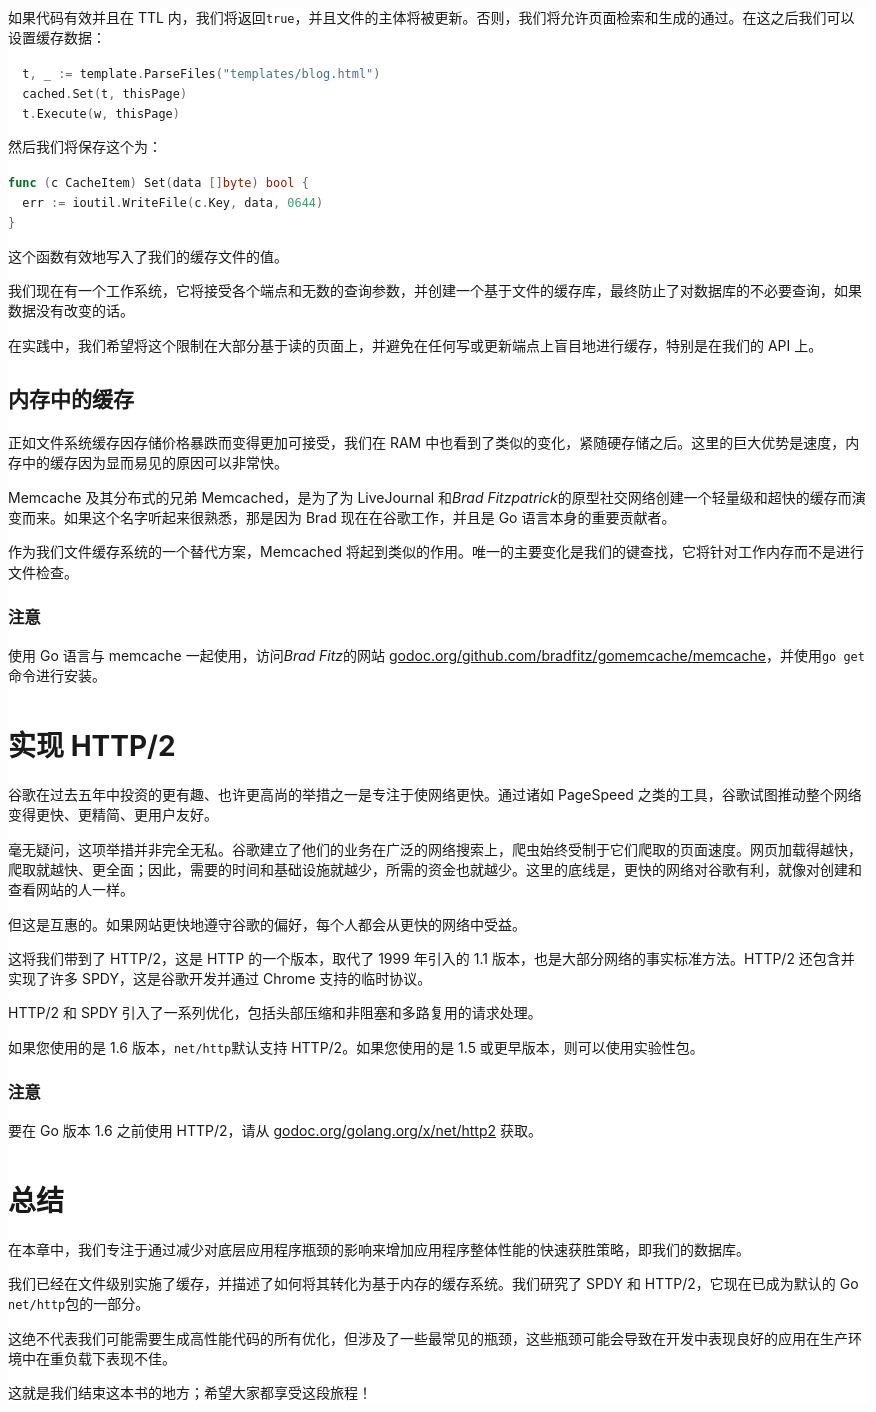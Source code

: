 如果代码有效并且在 TTL 内，我们将返回`true`，并且文件的主体将被更新。否则，我们将允许页面检索和生成的通过。在这之后我们可以设置缓存数据：

```go
  t, _ := template.ParseFiles("templates/blog.html")
  cached.Set(t, thisPage)
  t.Execute(w, thisPage)
```

然后我们将保存这个为：

```go
func (c CacheItem) Set(data []byte) bool {
  err := ioutil.WriteFile(c.Key, data, 0644)
}
```

这个函数有效地写入了我们的缓存文件的值。

我们现在有一个工作系统，它将接受各个端点和无数的查询参数，并创建一个基于文件的缓存库，最终防止了对数据库的不必要查询，如果数据没有改变的话。

在实践中，我们希望将这个限制在大部分基于读的页面上，并避免在任何写或更新端点上盲目地进行缓存，特别是在我们的 API 上。

## 内存中的缓存

正如文件系统缓存因存储价格暴跌而变得更加可接受，我们在 RAM 中也看到了类似的变化，紧随硬存储之后。这里的巨大优势是速度，内存中的缓存因为显而易见的原因可以非常快。

Memcache 及其分布式的兄弟 Memcached，是为了为 LiveJournal 和*Brad Fitzpatrick*的原型社交网络创建一个轻量级和超快的缓存而演变而来。如果这个名字听起来很熟悉，那是因为 Brad 现在在谷歌工作，并且是 Go 语言本身的重要贡献者。

作为我们文件缓存系统的一个替代方案，Memcached 将起到类似的作用。唯一的主要变化是我们的键查找，它将针对工作内存而不是进行文件检查。

### 注意

使用 Go 语言与 memcache 一起使用，访问*Brad Fitz*的网站 [godoc.org/github.com/bradfitz/gomemcache/memcache](http://godoc.org/github.com/bradfitz/gomemcache/memcache)，并使用`go get`命令进行安装。

# 实现 HTTP/2

谷歌在过去五年中投资的更有趣、也许更高尚的举措之一是专注于使网络更快。通过诸如 PageSpeed 之类的工具，谷歌试图推动整个网络变得更快、更精简、更用户友好。

毫无疑问，这项举措并非完全无私。谷歌建立了他们的业务在广泛的网络搜索上，爬虫始终受制于它们爬取的页面速度。网页加载得越快，爬取就越快、更全面；因此，需要的时间和基础设施就越少，所需的资金也就越少。这里的底线是，更快的网络对谷歌有利，就像对创建和查看网站的人一样。

但这是互惠的。如果网站更快地遵守谷歌的偏好，每个人都会从更快的网络中受益。

这将我们带到了 HTTP/2，这是 HTTP 的一个版本，取代了 1999 年引入的 1.1 版本，也是大部分网络的事实标准方法。HTTP/2 还包含并实现了许多 SPDY，这是谷歌开发并通过 Chrome 支持的临时协议。

HTTP/2 和 SPDY 引入了一系列优化，包括头部压缩和非阻塞和多路复用的请求处理。

如果您使用的是 1.6 版本，`net/http`默认支持 HTTP/2。如果您使用的是 1.5 或更早版本，则可以使用实验性包。

### 注意

要在 Go 版本 1.6 之前使用 HTTP/2，请从 [godoc.org/golang.org/x/net/http2](http://godoc.org/golang.org/x/net/http2) 获取。

# 总结

在本章中，我们专注于通过减少对底层应用程序瓶颈的影响来增加应用程序整体性能的快速获胜策略，即我们的数据库。

我们已经在文件级别实施了缓存，并描述了如何将其转化为基于内存的缓存系统。我们研究了 SPDY 和 HTTP/2，它现在已成为默认的 Go `net/http`包的一部分。

这绝不代表我们可能需要生成高性能代码的所有优化，但涉及了一些最常见的瓶颈，这些瓶颈可能会导致在开发中表现良好的应用在生产环境中在重负载下表现不佳。

这就是我们结束这本书的地方；希望大家都享受这段旅程！
